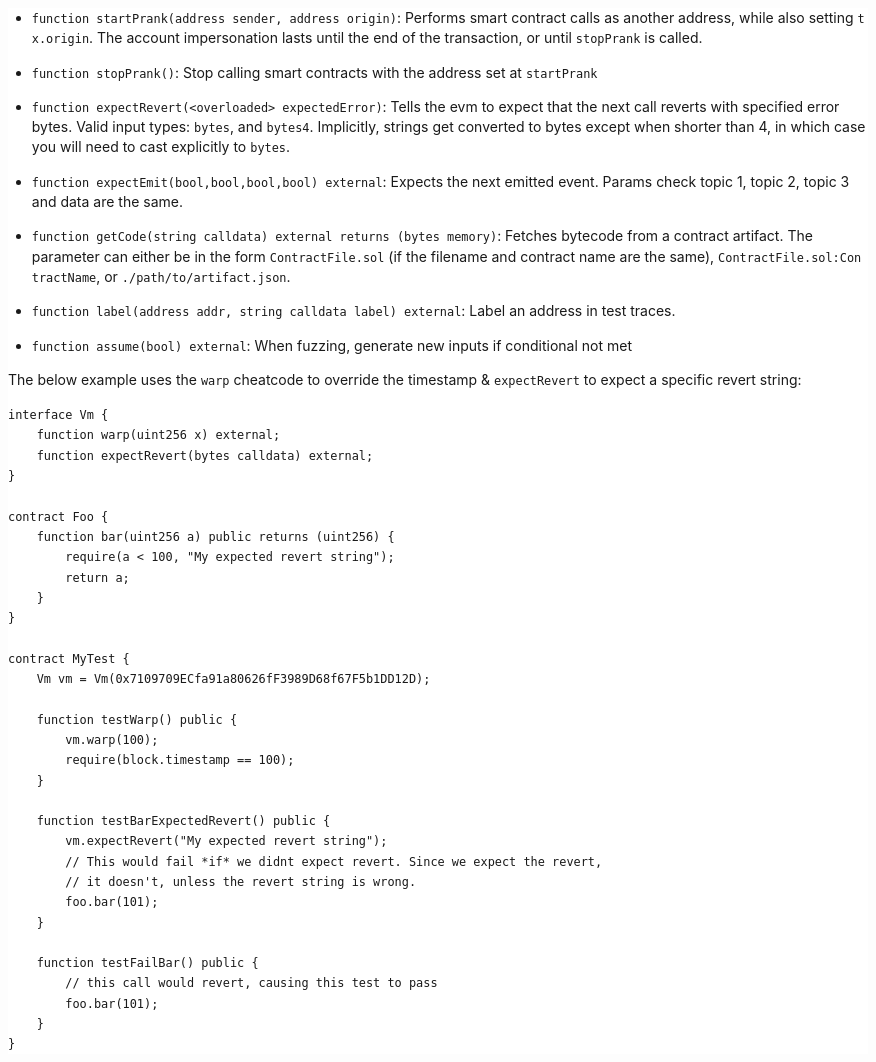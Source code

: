 - `function startPrank(address sender, address origin)`: Performs smart contract calls as another address, while also setting `tx.origin`. The account impersonation lasts until the end of the transaction, or until `stopPrank` is called.

- `function stopPrank()`: Stop calling smart contracts with the address set at `startPrank`

- `function expectRevert(<overloaded> expectedError)`:
  Tells the evm to expect that the next call reverts with specified error bytes. Valid input types: `bytes`, and `bytes4`. Implicitly, strings get converted to bytes except when shorter than 4, in which case you will need to cast explicitly to `bytes`.
  
- `function expectEmit(bool,bool,bool,bool) external`: Expects the next emitted event. Params check topic 1, topic 2, topic 3 and data are the same.

- `function getCode(string calldata) external returns (bytes memory)`: Fetches bytecode from a contract artifact. The parameter can either be in the form `ContractFile.sol` (if the filename and contract name are the same), `ContractFile.sol:ContractName`, or `./path/to/artifact.json`.

- `function label(address addr, string calldata label) external`: Label an address in test traces.

- `function assume(bool) external`: When fuzzing, generate new inputs if conditional not met

The below example uses the `warp` cheatcode to override the timestamp & `expectRevert` to expect a specific revert string:

```solidity
interface Vm {
    function warp(uint256 x) external;
    function expectRevert(bytes calldata) external;
}

contract Foo {
    function bar(uint256 a) public returns (uint256) {
        require(a < 100, "My expected revert string");
        return a;
    }
}

contract MyTest {
    Vm vm = Vm(0x7109709ECfa91a80626fF3989D68f67F5b1DD12D);

    function testWarp() public {
        vm.warp(100);
        require(block.timestamp == 100);
    }

    function testBarExpectedRevert() public {
        vm.expectRevert("My expected revert string");
        // This would fail *if* we didnt expect revert. Since we expect the revert,
        // it doesn't, unless the revert string is wrong.
        foo.bar(101);
    }

    function testFailBar() public {
        // this call would revert, causing this test to pass
        foo.bar(101);
    }
}
```
